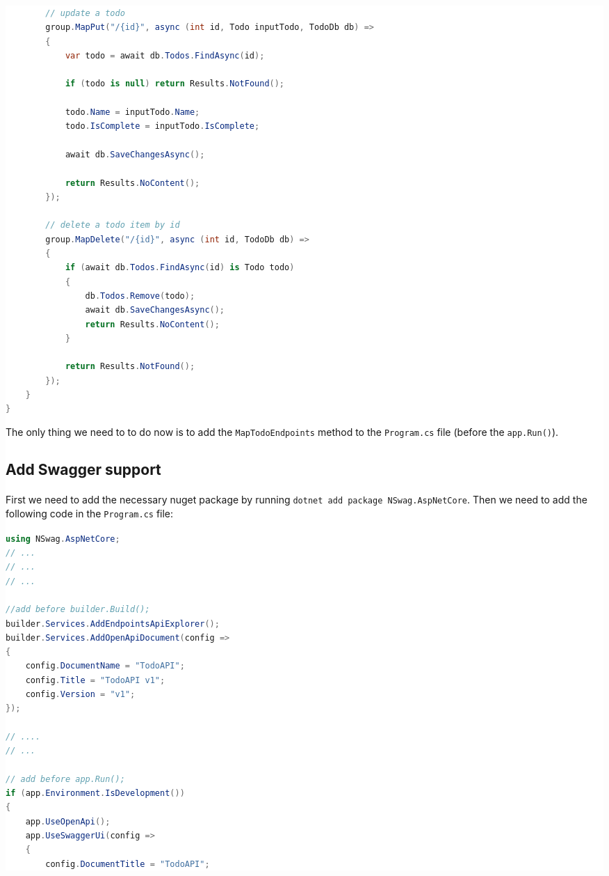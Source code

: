 ```c#
        // update a todo
        group.MapPut("/{id}", async (int id, Todo inputTodo, TodoDb db) =>
        {
            var todo = await db.Todos.FindAsync(id);

            if (todo is null) return Results.NotFound();

            todo.Name = inputTodo.Name;
            todo.IsComplete = inputTodo.IsComplete;

            await db.SaveChangesAsync();

            return Results.NoContent();
        });

        // delete a todo item by id
        group.MapDelete("/{id}", async (int id, TodoDb db) =>
        {
            if (await db.Todos.FindAsync(id) is Todo todo)
            {
                db.Todos.Remove(todo);
                await db.SaveChangesAsync();
                return Results.NoContent();
            }

            return Results.NotFound();
        });
    }
}
```

The only thing we need to to do now is to add the `MapTodoEndpoints` method to the `Program.cs` file (before the `app.Run()`).

## Add Swagger support

First we need to add the necessary nuget package by running `dotnet add package NSwag.AspNetCore`. Then we need to add the following code in the `Program.cs` file:

```c#
using NSwag.AspNetCore;
// ...
// ...
// ...

//add before builder.Build();
builder.Services.AddEndpointsApiExplorer();
builder.Services.AddOpenApiDocument(config =>
{
    config.DocumentName = "TodoAPI";
    config.Title = "TodoAPI v1";
    config.Version = "v1";
});

// ....
// ...

// add before app.Run();
if (app.Environment.IsDevelopment())
{
    app.UseOpenApi();
    app.UseSwaggerUi(config =>
    {
        config.DocumentTitle = "TodoAPI";
```